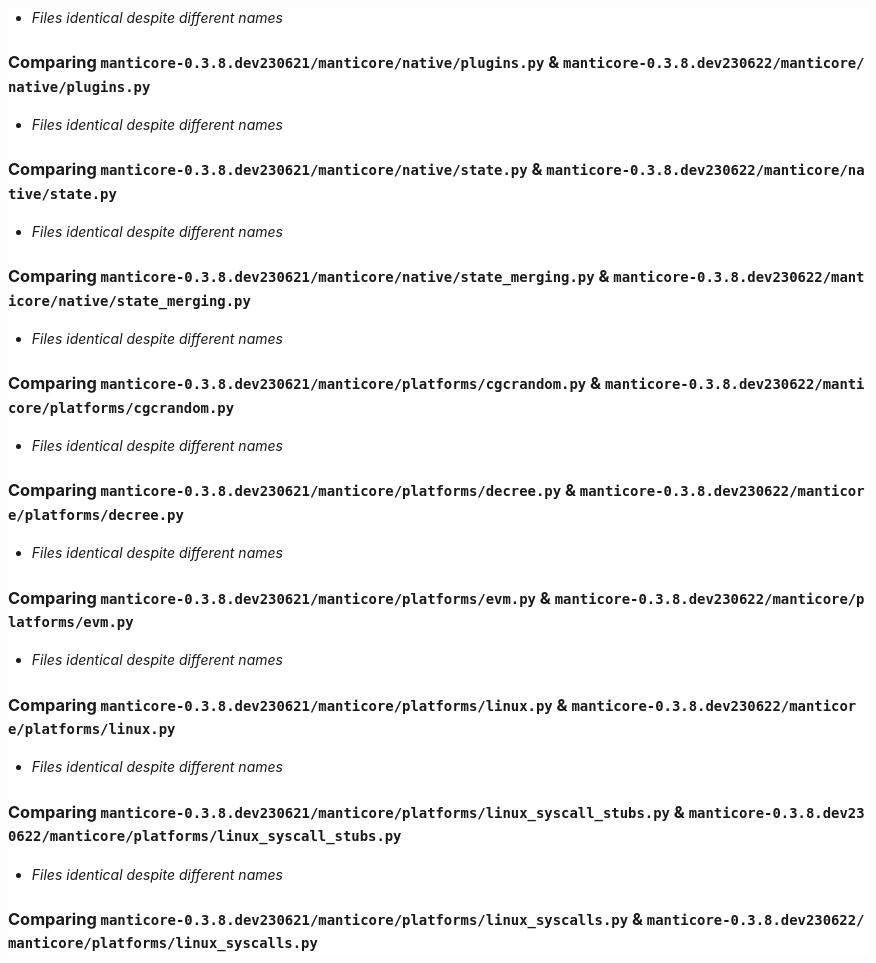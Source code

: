  * *Files identical despite different names*

### Comparing `manticore-0.3.8.dev230621/manticore/native/plugins.py` & `manticore-0.3.8.dev230622/manticore/native/plugins.py`

 * *Files identical despite different names*

### Comparing `manticore-0.3.8.dev230621/manticore/native/state.py` & `manticore-0.3.8.dev230622/manticore/native/state.py`

 * *Files identical despite different names*

### Comparing `manticore-0.3.8.dev230621/manticore/native/state_merging.py` & `manticore-0.3.8.dev230622/manticore/native/state_merging.py`

 * *Files identical despite different names*

### Comparing `manticore-0.3.8.dev230621/manticore/platforms/cgcrandom.py` & `manticore-0.3.8.dev230622/manticore/platforms/cgcrandom.py`

 * *Files identical despite different names*

### Comparing `manticore-0.3.8.dev230621/manticore/platforms/decree.py` & `manticore-0.3.8.dev230622/manticore/platforms/decree.py`

 * *Files identical despite different names*

### Comparing `manticore-0.3.8.dev230621/manticore/platforms/evm.py` & `manticore-0.3.8.dev230622/manticore/platforms/evm.py`

 * *Files identical despite different names*

### Comparing `manticore-0.3.8.dev230621/manticore/platforms/linux.py` & `manticore-0.3.8.dev230622/manticore/platforms/linux.py`

 * *Files identical despite different names*

### Comparing `manticore-0.3.8.dev230621/manticore/platforms/linux_syscall_stubs.py` & `manticore-0.3.8.dev230622/manticore/platforms/linux_syscall_stubs.py`

 * *Files identical despite different names*

### Comparing `manticore-0.3.8.dev230621/manticore/platforms/linux_syscalls.py` & `manticore-0.3.8.dev230622/manticore/platforms/linux_syscalls.py`

